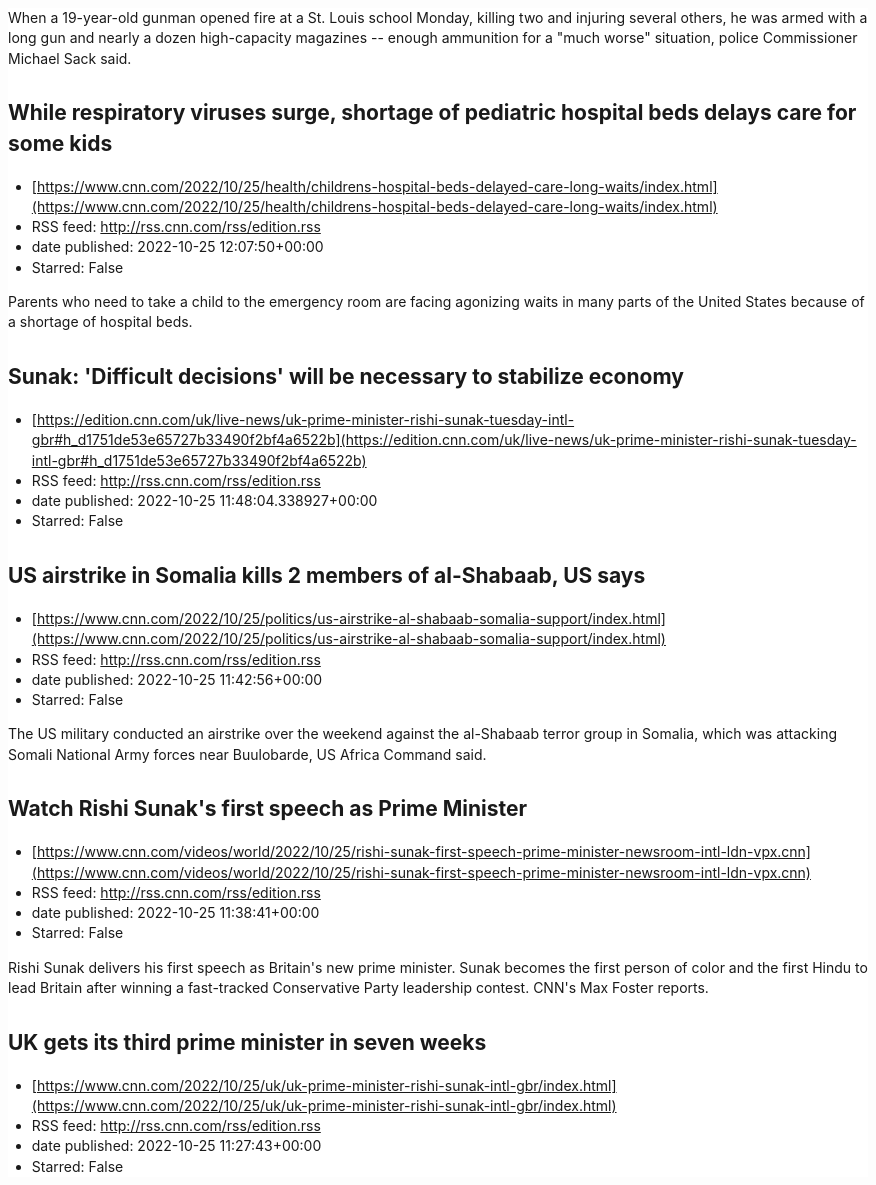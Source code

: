 When a 19-year-old gunman opened fire at a St. Louis school Monday, killing two and injuring several others, he was armed with a long gun and nearly a dozen high-capacity magazines -- enough ammunition for a "much worse" situation, police Commissioner Michael Sack said.

## While respiratory viruses surge, shortage of pediatric hospital beds delays care for some kids
 - [https://www.cnn.com/2022/10/25/health/childrens-hospital-beds-delayed-care-long-waits/index.html](https://www.cnn.com/2022/10/25/health/childrens-hospital-beds-delayed-care-long-waits/index.html)
 - RSS feed: http://rss.cnn.com/rss/edition.rss
 - date published: 2022-10-25 12:07:50+00:00
 - Starred: False

Parents who need to take a child to the emergency room are facing agonizing waits in many parts of the United States because of a shortage of hospital beds.

## Sunak: 'Difficult decisions' will be necessary to stabilize economy
 - [https://edition.cnn.com/uk/live-news/uk-prime-minister-rishi-sunak-tuesday-intl-gbr#h_d1751de53e65727b33490f2bf4a6522b](https://edition.cnn.com/uk/live-news/uk-prime-minister-rishi-sunak-tuesday-intl-gbr#h_d1751de53e65727b33490f2bf4a6522b)
 - RSS feed: http://rss.cnn.com/rss/edition.rss
 - date published: 2022-10-25 11:48:04.338927+00:00
 - Starred: False



## US airstrike in Somalia kills 2 members of al-Shabaab, US says
 - [https://www.cnn.com/2022/10/25/politics/us-airstrike-al-shabaab-somalia-support/index.html](https://www.cnn.com/2022/10/25/politics/us-airstrike-al-shabaab-somalia-support/index.html)
 - RSS feed: http://rss.cnn.com/rss/edition.rss
 - date published: 2022-10-25 11:42:56+00:00
 - Starred: False

The US military conducted an airstrike over the weekend against the al-Shabaab terror group in Somalia, which was attacking Somali National Army forces near Buulobarde, US Africa Command said.

## Watch Rishi Sunak's first speech as Prime Minister
 - [https://www.cnn.com/videos/world/2022/10/25/rishi-sunak-first-speech-prime-minister-newsroom-intl-ldn-vpx.cnn](https://www.cnn.com/videos/world/2022/10/25/rishi-sunak-first-speech-prime-minister-newsroom-intl-ldn-vpx.cnn)
 - RSS feed: http://rss.cnn.com/rss/edition.rss
 - date published: 2022-10-25 11:38:41+00:00
 - Starred: False

Rishi Sunak delivers his first speech as Britain's new prime minister. Sunak becomes the first person of color and the first Hindu to lead Britain after winning a fast-tracked Conservative Party leadership contest. CNN's Max Foster reports.

## UK gets its third prime minister in seven weeks
 - [https://www.cnn.com/2022/10/25/uk/uk-prime-minister-rishi-sunak-intl-gbr/index.html](https://www.cnn.com/2022/10/25/uk/uk-prime-minister-rishi-sunak-intl-gbr/index.html)
 - RSS feed: http://rss.cnn.com/rss/edition.rss
 - date published: 2022-10-25 11:27:43+00:00
 - Starred: False
